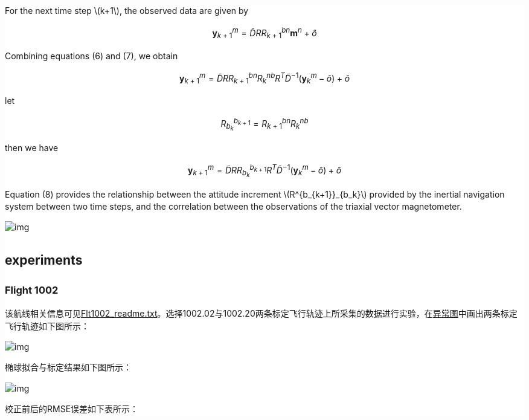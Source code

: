 
For the next time step \\(k+1\\), the observed data are given by

$$
\boldsymbol{y}_{k+1}^m=\tilde{D}RR_{k+1}^{bn}\boldsymbol{m}^n+\hat{o}
\tag{7}
$$


Combining equations (6) and (7), we obtain

$$
\boldsymbol{y}_{k+1}^m=\tilde{D}RR_{k+1}^{bn}
R_k^{nb}R^T\tilde{D}^{-1}(\boldsymbol{y}_{k}^m-\hat{o})
+\hat{o}
$$

let

$$
R^{b_{k+1}}_{b_k}=R_{k+1}^{bn}R_k^{nb}
$$

then we have

$$
\boldsymbol{y}_{k+1}^m=\tilde{D}R
R^{b_{k+1}}_{b_k}
R^T\tilde{D}^{-1}(\boldsymbol{y}_{k}^m-\hat{o})
+\hat{o}
\tag{8}
$$


Equation (8) provides the relationship between the attitude increment \\(R^{b_{k+1}}_{b_k}\\) provided by the inertial navigation system between two time steps, and the correlation between the observations of the triaxial vector magnetometer.

![img](http://sunqinxuan.github.io/images/projects-2024-07-09-img1.jpg)

## experiments

### Flight 1002

该航线相关信息可见[Flt1002_readme.txt](http://sunqinxuan.github.io/files/posts-research-journal-2023-11-27-Flt1002_readme.txt)。选择1002.02与1002.20两条标定飞行轨迹上所采集的数据进行实验，在[异常图](https://geophysical-data.canada.ca/)中画出两条标定飞行轨迹如下图所示：

![img](http://sunqinxuan.github.io/images/projects-2024-05-24-img3.png)

椭球拟合与标定结果如下图所示：

![img](http://sunqinxuan.github.io/images/projects-2024-05-24-img4.png)

校正前后的RMSE误差如下表所示：
